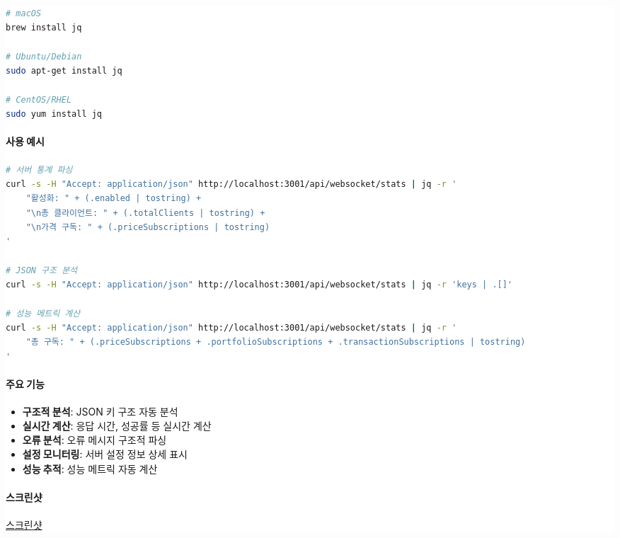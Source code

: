 ```bash
# macOS
brew install jq

# Ubuntu/Debian
sudo apt-get install jq

# CentOS/RHEL
sudo yum install jq
```

#### 사용 예시

```bash
# 서버 통계 파싱
curl -s -H "Accept: application/json" http://localhost:3001/api/websocket/stats | jq -r '
    "활성화: " + (.enabled | tostring) +
    "\n총 클라이언트: " + (.totalClients | tostring) +
    "\n가격 구독: " + (.priceSubscriptions | tostring)
'

# JSON 구조 분석
curl -s -H "Accept: application/json" http://localhost:3001/api/websocket/stats | jq -r 'keys | .[]'

# 성능 메트릭 계산
curl -s -H "Accept: application/json" http://localhost:3001/api/websocket/stats | jq -r '
    "총 구독: " + (.priceSubscriptions + .portfolioSubscriptions + .transactionSubscriptions | tostring)
'
```

#### 주요 기능

- **구조적 분석**: JSON 키 구조 자동 분석
- **실시간 계산**: 응답 시간, 성공률 등 실시간 계산
- **오류 분석**: 오류 메시지 구조적 파싱
- **설정 모니터링**: 서버 설정 정보 상세 표시
- **성능 추적**: 성능 메트릭 자동 계산


#### 스크린샷
[스크린샷](docs/demo-screens.md)

